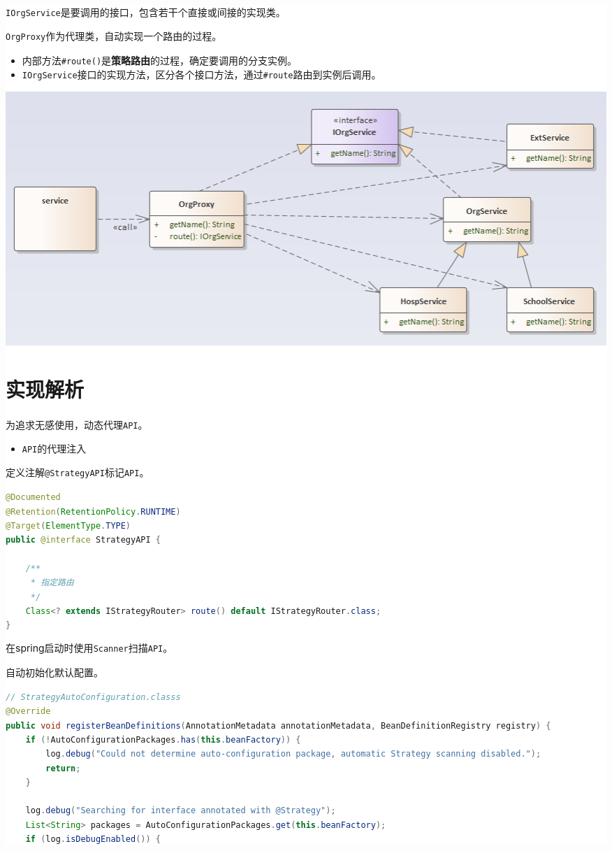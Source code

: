 `IOrgService`是要调用的接口，包含若干个直接或间接的实现类。

`OrgProxy`作为代理类，自动实现一个路由的过程。

- 内部方法`#route()`是**策略路由**的过程，确定要调用的分支实例。
- `IOrgService`接口的实现方法，区分各个接口方法，通过`#route`路由到实例后调用。

![proxy-class](pic\proxy-class.png)

# 实现解析

为追求无感使用，动态代理`API`。

- `API`的代理注入

定义注解`@StrategyAPI`标记`API`。

```java
@Documented
@Retention(RetentionPolicy.RUNTIME)
@Target(ElementType.TYPE)
public @interface StrategyAPI {

    /**
     * 指定路由
     */
    Class<? extends IStrategyRouter> route() default IStrategyRouter.class;
}

```

在spring启动时使用`Scanner`扫描`API`。

自动初始化默认配置。

```java
// StrategyAutoConfiguration.classs
@Override
public void registerBeanDefinitions(AnnotationMetadata annotationMetadata, BeanDefinitionRegistry registry) {
    if (!AutoConfigurationPackages.has(this.beanFactory)) {
        log.debug("Could not determine auto-configuration package, automatic Strategy scanning disabled.");
        return;
    }

    log.debug("Searching for interface annotated with @Strategy");
    List<String> packages = AutoConfigurationPackages.get(this.beanFactory);
    if (log.isDebugEnabled()) {
```